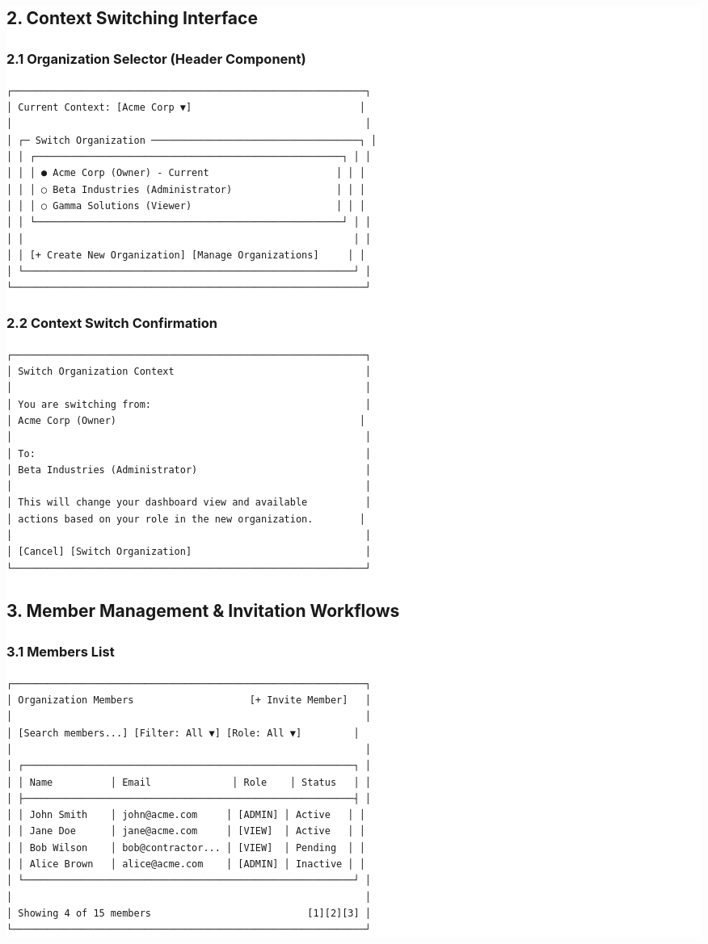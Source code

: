 ## 2. Context Switching Interface

### 2.1 Organization Selector (Header Component)
```
┌─────────────────────────────────────────────────────────────┐
│ Current Context: [Acme Corp ▼]                             │
│                                                             │
│ ┌─ Switch Organization ────────────────────────────────────┐ │
│ │ ┌─────────────────────────────────────────────────────┐ │ │
│ │ │ ● Acme Corp (Owner) - Current                      │ │ │
│ │ │ ○ Beta Industries (Administrator)                  │ │ │
│ │ │ ○ Gamma Solutions (Viewer)                         │ │ │
│ │ └─────────────────────────────────────────────────────┘ │ │
│ │                                                         │ │
│ │ [+ Create New Organization] [Manage Organizations]     │ │
│ └─────────────────────────────────────────────────────────┘ │
└─────────────────────────────────────────────────────────────┘
```

### 2.2 Context Switch Confirmation
```
┌─────────────────────────────────────────────────────────────┐
│ Switch Organization Context                                 │
│                                                             │
│ You are switching from:                                     │
│ Acme Corp (Owner)                                          │
│                                                             │
│ To:                                                         │
│ Beta Industries (Administrator)                             │
│                                                             │
│ This will change your dashboard view and available          │
│ actions based on your role in the new organization.        │
│                                                             │
│ [Cancel] [Switch Organization]                              │
└─────────────────────────────────────────────────────────────┘
```

## 3. Member Management & Invitation Workflows

### 3.1 Members List
```
┌─────────────────────────────────────────────────────────────┐
│ Organization Members                    [+ Invite Member]   │
│                                                             │
│ [Search members...] [Filter: All ▼] [Role: All ▼]         │
│                                                             │
│ ┌─────────────────────────────────────────────────────────┐ │
│ │ Name          │ Email              │ Role    │ Status   │ │
│ ├─────────────────────────────────────────────────────────┤ │
│ │ John Smith    │ john@acme.com     │ [ADMIN] │ Active   │ │
│ │ Jane Doe      │ jane@acme.com     │ [VIEW]  │ Active   │ │
│ │ Bob Wilson    │ bob@contractor... │ [VIEW]  │ Pending  │ │
│ │ Alice Brown   │ alice@acme.com    │ [ADMIN] │ Inactive │ │
│ └─────────────────────────────────────────────────────────┘ │
│                                                             │
│ Showing 4 of 15 members                           [1][2][3] │
└─────────────────────────────────────────────────────────────┘
```
